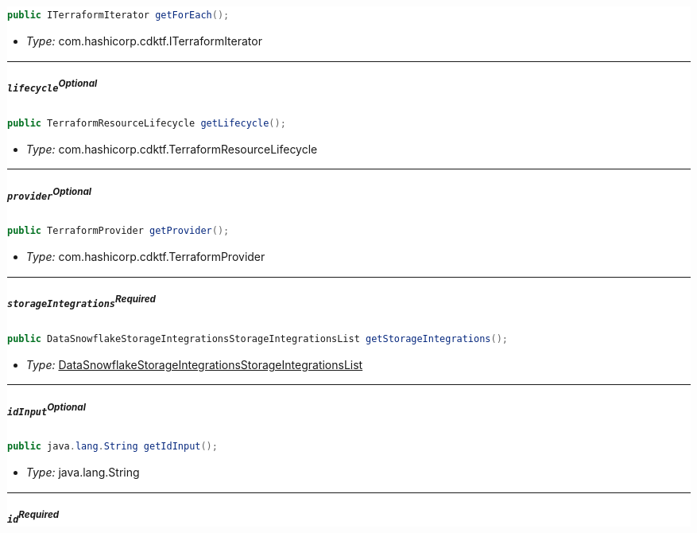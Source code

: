```java
public ITerraformIterator getForEach();
```

- *Type:* com.hashicorp.cdktf.ITerraformIterator

---

##### `lifecycle`<sup>Optional</sup> <a name="lifecycle" id="@cdktf/provider-snowflake.dataSnowflakeStorageIntegrations.DataSnowflakeStorageIntegrations.property.lifecycle"></a>

```java
public TerraformResourceLifecycle getLifecycle();
```

- *Type:* com.hashicorp.cdktf.TerraformResourceLifecycle

---

##### `provider`<sup>Optional</sup> <a name="provider" id="@cdktf/provider-snowflake.dataSnowflakeStorageIntegrations.DataSnowflakeStorageIntegrations.property.provider"></a>

```java
public TerraformProvider getProvider();
```

- *Type:* com.hashicorp.cdktf.TerraformProvider

---

##### `storageIntegrations`<sup>Required</sup> <a name="storageIntegrations" id="@cdktf/provider-snowflake.dataSnowflakeStorageIntegrations.DataSnowflakeStorageIntegrations.property.storageIntegrations"></a>

```java
public DataSnowflakeStorageIntegrationsStorageIntegrationsList getStorageIntegrations();
```

- *Type:* <a href="#@cdktf/provider-snowflake.dataSnowflakeStorageIntegrations.DataSnowflakeStorageIntegrationsStorageIntegrationsList">DataSnowflakeStorageIntegrationsStorageIntegrationsList</a>

---

##### `idInput`<sup>Optional</sup> <a name="idInput" id="@cdktf/provider-snowflake.dataSnowflakeStorageIntegrations.DataSnowflakeStorageIntegrations.property.idInput"></a>

```java
public java.lang.String getIdInput();
```

- *Type:* java.lang.String

---

##### `id`<sup>Required</sup> <a name="id" id="@cdktf/provider-snowflake.dataSnowflakeStorageIntegrations.DataSnowflakeStorageIntegrations.property.id"></a>
